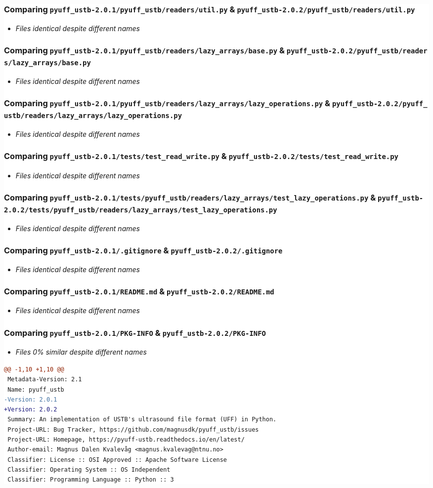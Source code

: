 ### Comparing `pyuff_ustb-2.0.1/pyuff_ustb/readers/util.py` & `pyuff_ustb-2.0.2/pyuff_ustb/readers/util.py`

 * *Files identical despite different names*

### Comparing `pyuff_ustb-2.0.1/pyuff_ustb/readers/lazy_arrays/base.py` & `pyuff_ustb-2.0.2/pyuff_ustb/readers/lazy_arrays/base.py`

 * *Files identical despite different names*

### Comparing `pyuff_ustb-2.0.1/pyuff_ustb/readers/lazy_arrays/lazy_operations.py` & `pyuff_ustb-2.0.2/pyuff_ustb/readers/lazy_arrays/lazy_operations.py`

 * *Files identical despite different names*

### Comparing `pyuff_ustb-2.0.1/tests/test_read_write.py` & `pyuff_ustb-2.0.2/tests/test_read_write.py`

 * *Files identical despite different names*

### Comparing `pyuff_ustb-2.0.1/tests/pyuff_ustb/readers/lazy_arrays/test_lazy_operations.py` & `pyuff_ustb-2.0.2/tests/pyuff_ustb/readers/lazy_arrays/test_lazy_operations.py`

 * *Files identical despite different names*

### Comparing `pyuff_ustb-2.0.1/.gitignore` & `pyuff_ustb-2.0.2/.gitignore`

 * *Files identical despite different names*

### Comparing `pyuff_ustb-2.0.1/README.md` & `pyuff_ustb-2.0.2/README.md`

 * *Files identical despite different names*

### Comparing `pyuff_ustb-2.0.1/PKG-INFO` & `pyuff_ustb-2.0.2/PKG-INFO`

 * *Files 0% similar despite different names*

```diff
@@ -1,10 +1,10 @@
 Metadata-Version: 2.1
 Name: pyuff_ustb
-Version: 2.0.1
+Version: 2.0.2
 Summary: An implementation of USTB's ultrasound file format (UFF) in Python.
 Project-URL: Bug Tracker, https://github.com/magnusdk/pyuff_ustb/issues
 Project-URL: Homepage, https://pyuff-ustb.readthedocs.io/en/latest/
 Author-email: Magnus Dalen Kvalevåg <magnus.kvalevag@ntnu.no>
 Classifier: License :: OSI Approved :: Apache Software License
 Classifier: Operating System :: OS Independent
 Classifier: Programming Language :: Python :: 3
```

